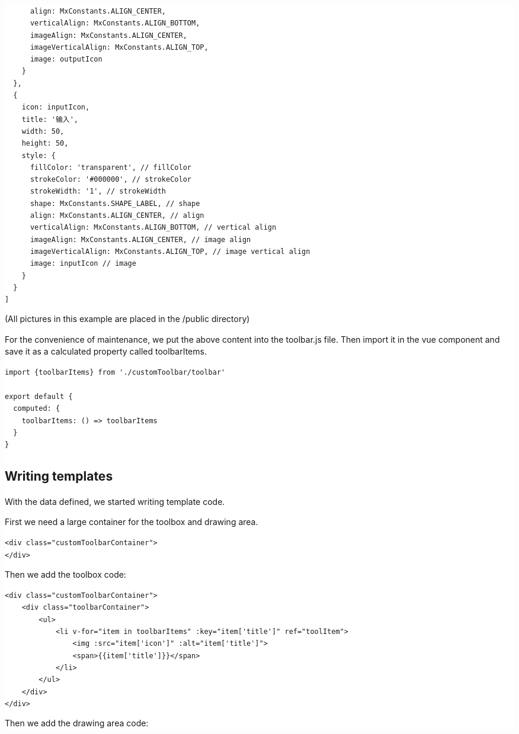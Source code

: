 ```
      align: MxConstants.ALIGN_CENTER,
      verticalAlign: MxConstants.ALIGN_BOTTOM,
      imageAlign: MxConstants.ALIGN_CENTER,
      imageVerticalAlign: MxConstants.ALIGN_TOP,
      image: outputIcon
    }
  },
  {
    icon: inputIcon,
    title: '输入',
    width: 50,
    height: 50,
    style: {
      fillColor: 'transparent', // fillColor
      strokeColor: '#000000', // strokeColor
      strokeWidth: '1', // strokeWidth
      shape: MxConstants.SHAPE_LABEL, // shape
      align: MxConstants.ALIGN_CENTER, // align
      verticalAlign: MxConstants.ALIGN_BOTTOM, // vertical align
      imageAlign: MxConstants.ALIGN_CENTER, // image align
      imageVerticalAlign: MxConstants.ALIGN_TOP, // image vertical align
      image: inputIcon // image
    }
  }
]
```
(All pictures in this example are placed in the /public directory)

For the convenience of maintenance, we put the above content into the toolbar.js file. Then import it in the vue component and save it as a calculated property called toolbarItems.

```
import {toolbarItems} from './customToolbar/toolbar'

export default {
  computed: {
    toolbarItems: () => toolbarItems
  }
}
```

## Writing templates

With the data defined, we started writing template code.

First we need a large container for the toolbox and drawing area.
```
<div class="customToolbarContainer">
</div>
```
Then we add the toolbox code:
```
<div class="customToolbarContainer">
    <div class="toolbarContainer">
        <ul>
            <li v-for="item in toolbarItems" :key="item['title']" ref="toolItem">
                <img :src="item['icon']" :alt="item['title']">
                <span>{{item['title']}}</span>
            </li>
        </ul>
    </div>
</div>
```
Then we add the drawing area code:
```
```